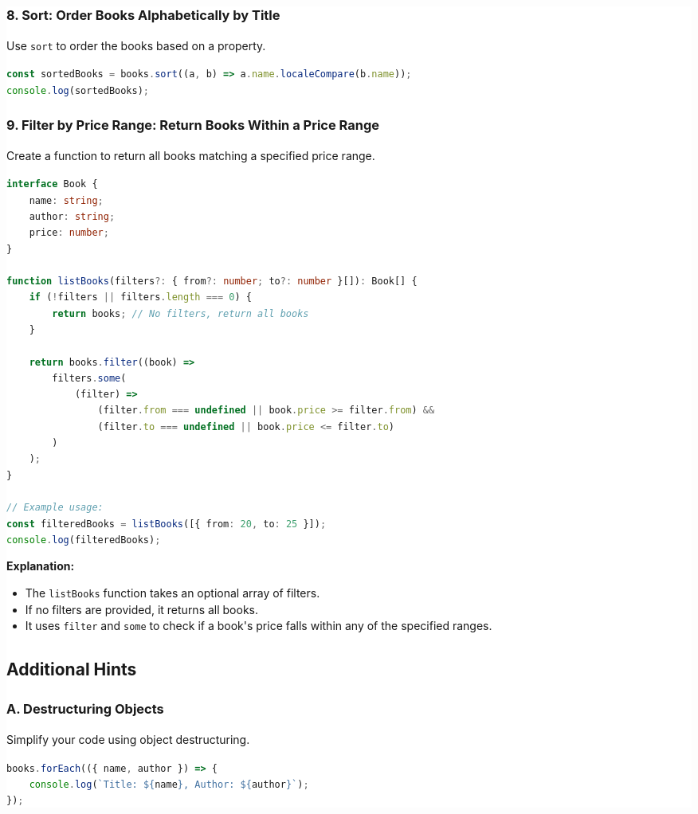### 8. **Sort**: Order Books Alphabetically by Title

Use `sort` to order the books based on a property.

```typescript
const sortedBooks = books.sort((a, b) => a.name.localeCompare(b.name));
console.log(sortedBooks);
```

### 9. **Filter by Price Range**: Return Books Within a Price Range

Create a function to return all books matching a specified price range.

```typescript
interface Book {
    name: string;
    author: string;
    price: number;
}

function listBooks(filters?: { from?: number; to?: number }[]): Book[] {
    if (!filters || filters.length === 0) {
        return books; // No filters, return all books
    }

    return books.filter((book) =>
        filters.some(
            (filter) =>
                (filter.from === undefined || book.price >= filter.from) &&
                (filter.to === undefined || book.price <= filter.to)
        )
    );
}

// Example usage:
const filteredBooks = listBooks([{ from: 20, to: 25 }]);
console.log(filteredBooks);
```

**Explanation:**

- The `listBooks` function takes an optional array of filters.
- If no filters are provided, it returns all books.
- It uses `filter` and `some` to check if a book's price falls within any of the specified ranges.

## Additional Hints

### A. **Destructuring Objects**

Simplify your code using object destructuring.

```typescript
books.forEach(({ name, author }) => {
    console.log(`Title: ${name}, Author: ${author}`);
});
```
